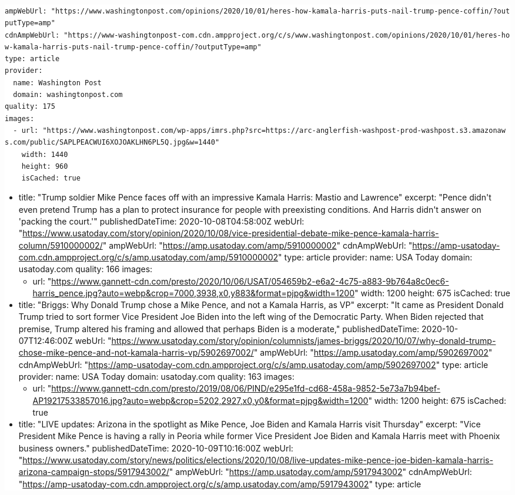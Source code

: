     ampWebUrl: "https://www.washingtonpost.com/opinions/2020/10/01/heres-how-kamala-harris-puts-nail-trump-pence-coffin/?outputType=amp"
    cdnAmpWebUrl: "https://www-washingtonpost-com.cdn.ampproject.org/c/s/www.washingtonpost.com/opinions/2020/10/01/heres-how-kamala-harris-puts-nail-trump-pence-coffin/?outputType=amp"
    type: article
    provider:
      name: Washington Post
      domain: washingtonpost.com
    quality: 175
    images:
      - url: "https://www.washingtonpost.com/wp-apps/imrs.php?src=https://arc-anglerfish-washpost-prod-washpost.s3.amazonaws.com/public/SAPLPEACWUI6XOJOAKLHN6PL5Q.jpg&w=1440"
        width: 1440
        height: 960
        isCached: true
  - title: "Trump soldier Mike Pence faces off with an impressive Kamala Harris: Mastio and Lawrence"
    excerpt: "Pence didn't even pretend Trump has a plan to protect insurance for people with preexisting conditions. And Harris didn't answer on 'packing the court.'"
    publishedDateTime: 2020-10-08T04:58:00Z
    webUrl: "https://www.usatoday.com/story/opinion/2020/10/08/vice-presidential-debate-mike-pence-kamala-harris-column/5910000002/"
    ampWebUrl: "https://amp.usatoday.com/amp/5910000002"
    cdnAmpWebUrl: "https://amp-usatoday-com.cdn.ampproject.org/c/s/amp.usatoday.com/amp/5910000002"
    type: article
    provider:
      name: USA Today
      domain: usatoday.com
    quality: 166
    images:
      - url: "https://www.gannett-cdn.com/presto/2020/10/06/USAT/054659b2-e6a2-4c75-a883-9b764a8c0ec6-harris_pence.jpg?auto=webp&crop=7000,3938,x0,y883&format=pjpg&width=1200"
        width: 1200
        height: 675
        isCached: true
  - title: "Briggs: Why Donald Trump chose a Mike Pence, and not a Kamala Harris, as VP"
    excerpt: "It came as President Donald Trump tried to sort former Vice President Joe Biden into the left wing of the Democratic Party. When Biden rejected that premise, Trump altered his framing and allowed that perhaps Biden is a moderate,"
    publishedDateTime: 2020-10-07T12:46:00Z
    webUrl: "https://www.usatoday.com/story/opinion/columnists/james-briggs/2020/10/07/why-donald-trump-chose-mike-pence-and-not-kamala-harris-vp/5902697002/"
    ampWebUrl: "https://amp.usatoday.com/amp/5902697002"
    cdnAmpWebUrl: "https://amp-usatoday-com.cdn.ampproject.org/c/s/amp.usatoday.com/amp/5902697002"
    type: article
    provider:
      name: USA Today
      domain: usatoday.com
    quality: 163
    images:
      - url: "https://www.gannett-cdn.com/presto/2019/08/06/PIND/e295e1fd-cd68-458a-9852-5e73a7b94bef-AP19217533857016.jpg?auto=webp&crop=5202,2927,x0,y0&format=pjpg&width=1200"
        width: 1200
        height: 675
        isCached: true
  - title: "LIVE updates: Arizona in the spotlight as Mike Pence, Joe Biden and Kamala Harris visit Thursday"
    excerpt: "Vice President Mike Pence is having a rally in Peoria while former Vice President Joe Biden and Kamala Harris meet with Phoenix business owners."
    publishedDateTime: 2020-10-09T10:16:00Z
    webUrl: "https://www.usatoday.com/story/news/politics/elections/2020/10/08/live-updates-mike-pence-joe-biden-kamala-harris-arizona-campaign-stops/5917943002/"
    ampWebUrl: "https://amp.usatoday.com/amp/5917943002"
    cdnAmpWebUrl: "https://amp-usatoday-com.cdn.ampproject.org/c/s/amp.usatoday.com/amp/5917943002"
    type: article